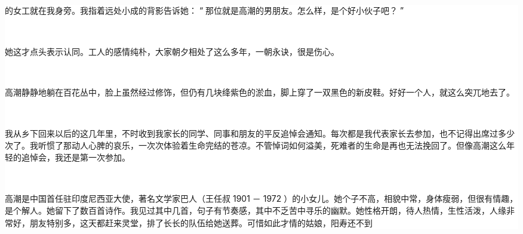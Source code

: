   的女工就在我身旁。我指着远处小成的背影告诉她：
  </span>
  <span class="s2">
   “
  </span>
  <span class="s1">
   那位就是高潮的男朋友。怎么样，是个好小伙子吧？
  </span>
  <span class="s2">
   ”
  </span>
 </p>
 <p class="p1">
  <span class="s1">
  </span>
  <br/>
 </p>
 <p class="p2">
  <span class="s1">
   她这才点头表示认同。工人的感情纯朴，大家朝夕相处了这么多年，一朝永诀，很是伤心。
  </span>
 </p>
 <p class="p1">
  <span class="s1">
  </span>
  <br/>
 </p>
 <p class="p2">
  <span class="s1">
   高潮静静地躺在百花丛中，脸上虽然经过修饰，但仍有几块绛紫色的淤血，脚上穿了一双黑色的新皮鞋。好好一个人，就这么突兀地去了。
  </span>
 </p>
 <p class="p1">
  <span class="s1">
  </span>
  <br/>
 </p>
 <p class="p2">
  <span class="s1">
   我从乡下回来以后的这几年里，不时收到我家长的同学、同事和朋友的平反追悼会通知。每次都是我代表家长去参加，也不记得出席过多少次了。我听惯了那动人心脾的哀乐，一次次体验着生命完结的苍凉。不管悼词如何溢美，死难者的生命是再也无法挽回了。但像高潮这么年轻的追悼会，我还是第一次参加。
  </span>
 </p>
 <p class="p1">
  <span class="s1">
  </span>
  <br/>
 </p>
 <p class="p2">
  <span class="s1">
   高潮是中国首任驻印度尼西亚大使，著名文学家巴人（王任叔
  </span>
  <span class="s2">
   1901
  </span>
  <span class="s1">
   －
  </span>
  <span class="s2">
   1972
  </span>
  <span class="s1">
   ）的小女儿。她个子不高，相貌中常，身体瘦弱，但很有情趣，是个解人。她留下了数百首诗作。我见过其中几首，句子有节奏感，其中不乏苦中寻乐的幽默。她性格开朗，待人热情，生性活泼，人缘非常好，朋友特别多，这天都赶来灵堂，排了长长的队伍给她送葬。可惜如此才情的姑娘，阳寿还不到